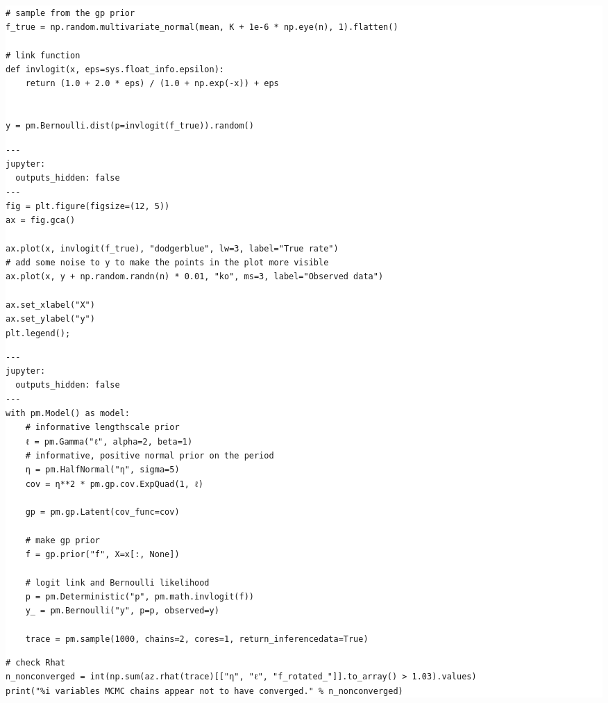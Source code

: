```{code-cell} ipython3
# sample from the gp prior
f_true = np.random.multivariate_normal(mean, K + 1e-6 * np.eye(n), 1).flatten()

# link function
def invlogit(x, eps=sys.float_info.epsilon):
    return (1.0 + 2.0 * eps) / (1.0 + np.exp(-x)) + eps


y = pm.Bernoulli.dist(p=invlogit(f_true)).random()
```

```{code-cell} ipython3
---
jupyter:
  outputs_hidden: false
---
fig = plt.figure(figsize=(12, 5))
ax = fig.gca()

ax.plot(x, invlogit(f_true), "dodgerblue", lw=3, label="True rate")
# add some noise to y to make the points in the plot more visible
ax.plot(x, y + np.random.randn(n) * 0.01, "ko", ms=3, label="Observed data")

ax.set_xlabel("X")
ax.set_ylabel("y")
plt.legend();
```

```{code-cell} ipython3
---
jupyter:
  outputs_hidden: false
---
with pm.Model() as model:
    # informative lengthscale prior
    ℓ = pm.Gamma("ℓ", alpha=2, beta=1)
    # informative, positive normal prior on the period
    η = pm.HalfNormal("η", sigma=5)
    cov = η**2 * pm.gp.cov.ExpQuad(1, ℓ)

    gp = pm.gp.Latent(cov_func=cov)

    # make gp prior
    f = gp.prior("f", X=x[:, None])

    # logit link and Bernoulli likelihood
    p = pm.Deterministic("p", pm.math.invlogit(f))
    y_ = pm.Bernoulli("y", p=p, observed=y)

    trace = pm.sample(1000, chains=2, cores=1, return_inferencedata=True)
```

```{code-cell} ipython3
# check Rhat
n_nonconverged = int(np.sum(az.rhat(trace)[["η", "ℓ", "f_rotated_"]].to_array() > 1.03).values)
print("%i variables MCMC chains appear not to have converged." % n_nonconverged)
```

